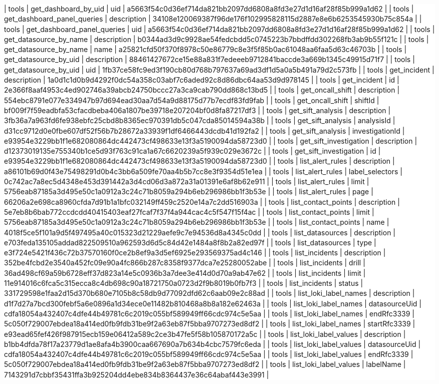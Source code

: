 | tools | get_dashboard_by_uid | uid | a5663f54c0d36ef714da821bb2097dd6808a8fd3e27d1d16af28f85b999a1d62 |
| tools | get_dashboard_panel_queries | description | 34108e120069387f96de176f102995828115d2887e8e6b6253545930b75c854a |
| tools | get_dashboard_panel_queries | uid | a5663f54c0d36ef714da821bb2097dd6808a8fd3e27d1d16af28f85b999a1d62 |
| tools | get_datasource_by_name | description | b0344ad3d9c9928ae54fedcbdd5c0745223b7bbdffdd302268fb3ab9b55f121c |
| tools | get_datasource_by_name | name | a25821cfd50f370f8978c50e86779c8e3f5f85b0ac61048aa6faa5d63c46703b |
| tools | get_datasource_by_uid | description | 88461427672ce15e88a831f7edeeeb9712841baccde3a669b1345c49915d71f7 |
| tools | get_datasource_by_uid | uid | 1fb37ce58fc9ed3f190cb80d768b797637a69ad3df1d5a0a5b491a79d2c573fb |
| tools | get_incident | description | 1a0d1c1d0b9d4292f0dc54a358c03abf7c6aded92c8d86dbc64aa53d9d978145 |
| tools | get_incident | id | 2e366f8aaf4953c4ed902746a39abcb24750bccc27a3ca9cab790dd868c13bd5 |
| tools | get_oncall_shift | description | 554ebc8791e077e334947b97d694ead30aa7d54a9d88175d77b7ecdf83fd9fab |
| tools | get_oncall_shift | shiftId | bf009f7f59eadbfa53cfacdbeba406a1807be39718e207204bf0d8fa87217df3 |
| tools | get_sift_analysis | description | 3fb36a7a963fd6fe938ebfc25cbd8b8365ec970391db5c047cda85014594a38b |
| tools | get_sift_analysis | analysisId | d31cc9712d0e0fbe607df52f56b7b28672a33939f1df6466443dcdb41d192fa2 |
| tools | get_sift_analysis | investigationId | e93954e3229bb1f1e682080864dc442473cf498633e13f3a5190094da58723d0 |
| tools | get_sift_investigation | description | d12373019135e755340b1ce5d93f763c91ca1a67c6620239a5f939c029e3672c |
| tools | get_sift_investigation | id | e93954e3229bb1f1e682080864dc442473cf498633e13f3a5190094da58723d0 |
| tools | list_alert_rules | description | a86101b69d0f43e75498291d0b4c3bb6a509fe70aa4b5b7cc8e3f9354d51e1ea |
| tools | list_alert_rules | label_selectors | 0c742ac7a8ec5d4348e453d391442a3d4cd06d3a872a31a01391e6af8b62e911 |
| tools | list_alert_rules | limit | 5756eab87185a3d495e50c1a0912a3c24c71b8059a294b6eb296986bb1f3b53e |
| tools | list_alert_rules | page | 66206a2e698ca8960cfda7d91b1a1bfc032149ff459c2520e14a7c2dd516903a |
| tools | list_contact_points | description | 5e7eb8b6bab772ccdcdd40415403eaf27fcaf7f37f4a944cac4c5f547f15f4ac |
| tools | list_contact_points | limit | 5756eab87185a3d495e50c1a0912a3c24c71b8059a294b6eb296986bb1f3b53e |
| tools | list_contact_points | name | 4018f5ce5f101a9d5f497495a40c015323d21229aefe9c7e94536d8a4345c0dd |
| tools | list_datasources | description | e703feda135105addad822509510a962593d6d5c84d42e1484a8f8b2a82ed97f |
| tools | list_datasources | type | e3f724e5421f436c72b37570160f0ce2b8ef9a3d5ef6925e293569375ad4c146 |
| tools | list_incidents | description | 352be4fcbd2e3540a452fc09e90a4fc866b287c8358f9377dca7e25280052abe |
| tools | list_incidents | drill | 36ad498cf69a59b6728eff37d823a14e5c0936b3a7dee3e414d0d70a9ab47e62 |
| tools | list_incidents | limit | 11e914016c6fca5c315ecca8c4db698c90a18721750a0723d2f9b8019b0fb7f3 |
| tools | list_incidents | status | 331729598e1faa2d15d370b680e7105b8c58db9d77092dfd62c6aab09e2c88ad |
| tools | list_loki_label_names | description | d1f7d27a7bcd300febf5a6e0896a1d34ece0e11482b810468a8b8a182e62463a |
| tools | list_loki_label_names | datasourceUid | cdfa18054a432407c4dfe44b49781c6c2019c055bf589949ff66cdc974c5e5aa |
| tools | list_loki_label_names | endRfc3339 | 5c050f729007ebdea18a414ed0fb9fdb31be9f2a63eb87f5bba9707273ed8df2 |
| tools | list_loki_label_names | startRfc3339 | e93ead65fef426f987915ecb159e06412a589c2ce3b47fe5f58b105870172a5c |
| tools | list_loki_label_values | description | b1bb4dfda78f17a23779d1ae8afa4b3900caa667690a7b634b4cbc7579fc6eda |
| tools | list_loki_label_values | datasourceUid | cdfa18054a432407c4dfe44b49781c6c2019c055bf589949ff66cdc974c5e5aa |
| tools | list_loki_label_values | endRfc3339 | 5c050f729007ebdea18a414ed0fb9fdb31be9f2a63eb87f5bba9707273ed8df2 |
| tools | list_loki_label_values | labelName | 7143291d7cbbf35431ffa3b925204dd4ebe834b8364437e36c64abaf443e3991 |